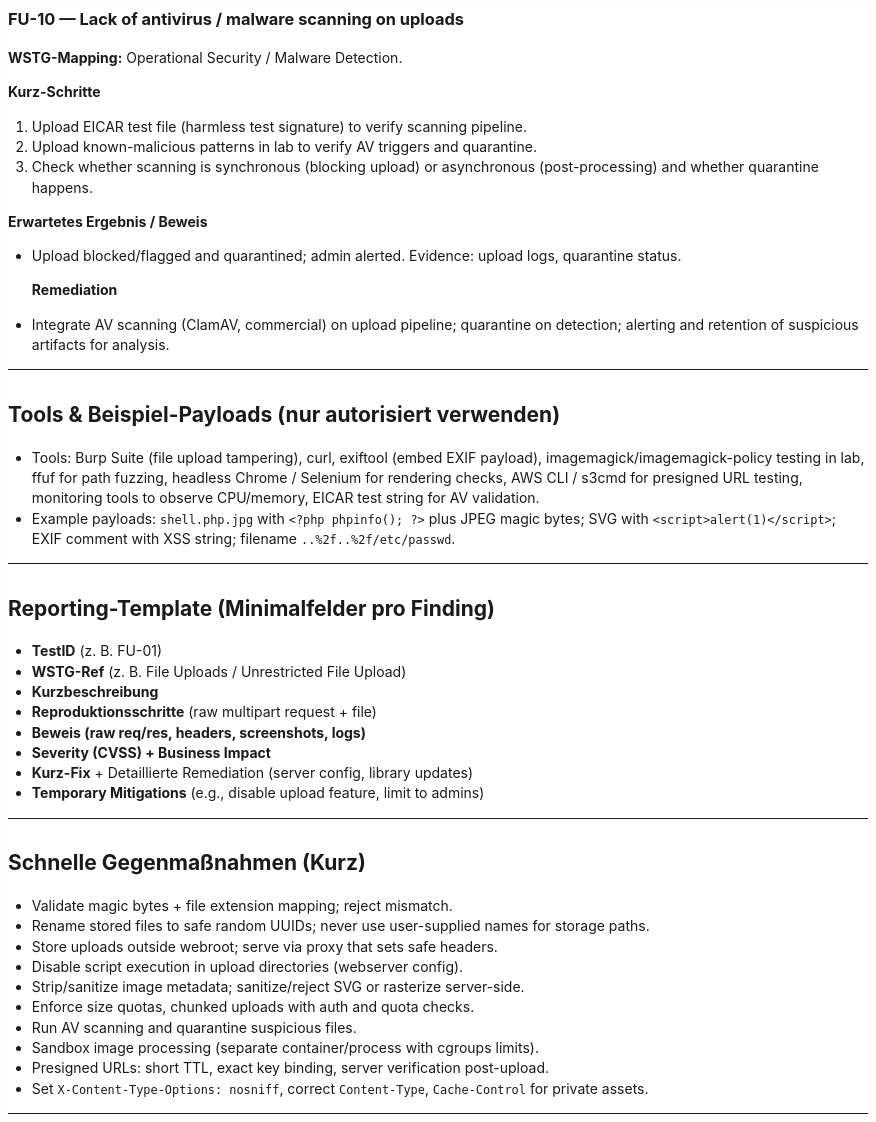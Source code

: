 
### FU-10 — Lack of antivirus / malware scanning on uploads

**WSTG-Mapping:** Operational Security / Malware Detection.

**Kurz-Schritte**

1. Upload EICAR test file (harmless test signature) to verify scanning pipeline.
2. Upload known-malicious patterns in lab to verify AV triggers and quarantine.
3. Check whether scanning is synchronous (blocking upload) or asynchronous (post-processing) and whether quarantine happens.

**Erwartetes Ergebnis / Beweis**

- Upload blocked/flagged and quarantined; admin alerted. Evidence: upload logs, quarantine status.
    
    **Remediation**
    
- Integrate AV scanning (ClamAV, commercial) on upload pipeline; quarantine on detection; alerting and retention of suspicious artifacts for analysis.

---

## Tools & Beispiel-Payloads (nur autorisiert verwenden)

- Tools: Burp Suite (file upload tampering), curl, exiftool (embed EXIF payload), imagemagick/imagemagick-policy testing in lab, ffuf for path fuzzing, headless Chrome / Selenium for rendering checks, AWS CLI / s3cmd for presigned URL testing, monitoring tools to observe CPU/memory, EICAR test string for AV validation.
- Example payloads: `shell.php.jpg` with `<?php phpinfo(); ?>` plus JPEG magic bytes; SVG with `<script>alert(1)</script>`; EXIF comment with XSS string; filename `..%2f..%2f/etc/passwd`.

---

## Reporting-Template (Minimalfelder pro Finding)

- **TestID** (z. B. FU-01)
- **WSTG-Ref** (z. B. File Uploads / Unrestricted File Upload)
- **Kurzbeschreibung**
- **Reproduktionsschritte** (raw multipart request + file)
- **Beweis (raw req/res, headers, screenshots, logs)**
- **Severity (CVSS) + Business Impact**
- **Kurz-Fix** + Detaillierte Remediation (server config, library updates)
- **Temporary Mitigations** (e.g., disable upload feature, limit to admins)

---

## Schnelle Gegenmaßnahmen (Kurz)

- Validate magic bytes + file extension mapping; reject mismatch.
- Rename stored files to safe random UUIDs; never use user-supplied names for storage paths.
- Store uploads outside webroot; serve via proxy that sets safe headers.
- Disable script execution in upload directories (webserver config).
- Strip/sanitize image metadata; sanitize/reject SVG or rasterize server-side.
- Enforce size quotas, chunked uploads with auth and quota checks.
- Run AV scanning and quarantine suspicious files.
- Sandbox image processing (separate container/process with cgroups limits).
- Presigned URLs: short TTL, exact key binding, server verification post-upload.
- Set `X-Content-Type-Options: nosniff`, correct `Content-Type`, `Cache-Control` for private assets.

---